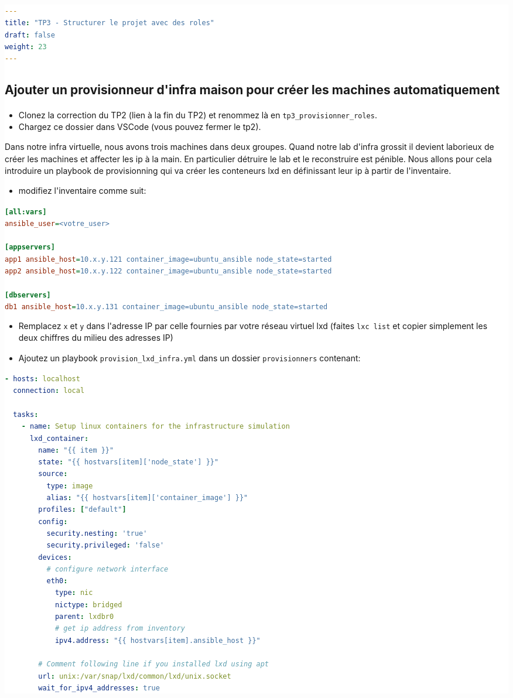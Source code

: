 ```yaml
---
title: "TP3 - Structurer le projet avec des roles" 
draft: false
weight: 23
---
```


## Ajouter un provisionneur d'infra maison pour créer les machines automatiquement

- Clonez la correction du TP2 (lien à la fin du TP2) et renommez là en `tp3_provisionner_roles`.
- Chargez ce dossier dans VSCode (vous pouvez fermer le tp2).

Dans notre infra virtuelle, nous avons trois machines dans deux groupes. Quand notre lab d'infra grossit il devient laborieux de créer les machines et affecter les ip à la main. En particulier détruire le lab et le reconstruire est pénible. Nous allons pour cela introduire un playbook de provisionning qui va créer les conteneurs lxd en définissant leur ip à partir de l'inventaire.

- modifiez l'inventaire comme suit:

```ini
[all:vars]
ansible_user=<votre_user>

[appservers]
app1 ansible_host=10.x.y.121 container_image=ubuntu_ansible node_state=started
app2 ansible_host=10.x.y.122 container_image=ubuntu_ansible node_state=started

[dbservers]
db1 ansible_host=10.x.y.131 container_image=ubuntu_ansible node_state=started
```

- Remplacez `x` et `y` dans l'adresse IP par celle fournies par votre réseau virtuel lxd (faites `lxc list` et copier simplement les deux chiffres du milieu des adresses IP)

- Ajoutez un playbook `provision_lxd_infra.yml` dans un dossier `provisionners` contenant:

```yaml
- hosts: localhost
  connection: local

  tasks:
    - name: Setup linux containers for the infrastructure simulation
      lxd_container:
        name: "{{ item }}"
        state: "{{ hostvars[item]['node_state'] }}"
        source:
          type: image
          alias: "{{ hostvars[item]['container_image'] }}"
        profiles: ["default"]
        config:
          security.nesting: 'true' 
          security.privileged: 'false' 
        devices:
          # configure network interface
          eth0:
            type: nic
            nictype: bridged
            parent: lxdbr0
            # get ip address from inventory
            ipv4.address: "{{ hostvars[item].ansible_host }}"

        # Comment following line if you installed lxd using apt
        url: unix:/var/snap/lxd/common/lxd/unix.socket
        wait_for_ipv4_addresses: true
```